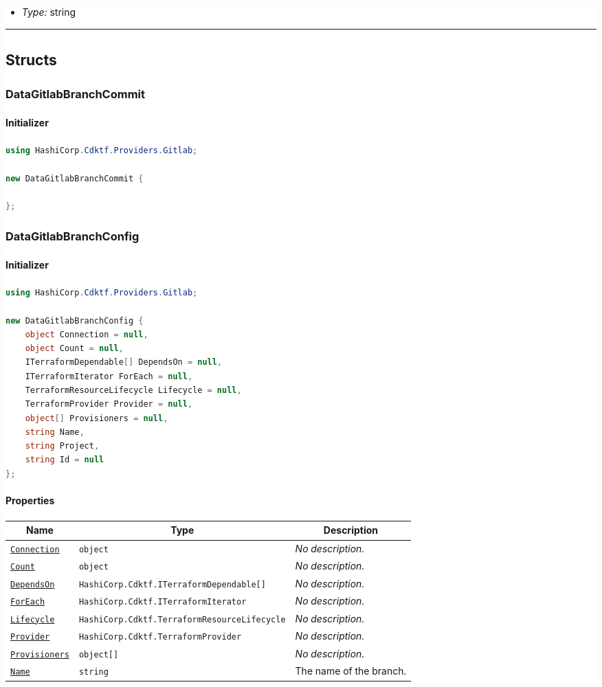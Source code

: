 - *Type:* string

---

## Structs <a name="Structs" id="Structs"></a>

### DataGitlabBranchCommit <a name="DataGitlabBranchCommit" id="@cdktf/provider-gitlab.dataGitlabBranch.DataGitlabBranchCommit"></a>

#### Initializer <a name="Initializer" id="@cdktf/provider-gitlab.dataGitlabBranch.DataGitlabBranchCommit.Initializer"></a>

```csharp
using HashiCorp.Cdktf.Providers.Gitlab;

new DataGitlabBranchCommit {

};
```


### DataGitlabBranchConfig <a name="DataGitlabBranchConfig" id="@cdktf/provider-gitlab.dataGitlabBranch.DataGitlabBranchConfig"></a>

#### Initializer <a name="Initializer" id="@cdktf/provider-gitlab.dataGitlabBranch.DataGitlabBranchConfig.Initializer"></a>

```csharp
using HashiCorp.Cdktf.Providers.Gitlab;

new DataGitlabBranchConfig {
    object Connection = null,
    object Count = null,
    ITerraformDependable[] DependsOn = null,
    ITerraformIterator ForEach = null,
    TerraformResourceLifecycle Lifecycle = null,
    TerraformProvider Provider = null,
    object[] Provisioners = null,
    string Name,
    string Project,
    string Id = null
};
```

#### Properties <a name="Properties" id="Properties"></a>

| **Name** | **Type** | **Description** |
| --- | --- | --- |
| <code><a href="#@cdktf/provider-gitlab.dataGitlabBranch.DataGitlabBranchConfig.property.connection">Connection</a></code> | <code>object</code> | *No description.* |
| <code><a href="#@cdktf/provider-gitlab.dataGitlabBranch.DataGitlabBranchConfig.property.count">Count</a></code> | <code>object</code> | *No description.* |
| <code><a href="#@cdktf/provider-gitlab.dataGitlabBranch.DataGitlabBranchConfig.property.dependsOn">DependsOn</a></code> | <code>HashiCorp.Cdktf.ITerraformDependable[]</code> | *No description.* |
| <code><a href="#@cdktf/provider-gitlab.dataGitlabBranch.DataGitlabBranchConfig.property.forEach">ForEach</a></code> | <code>HashiCorp.Cdktf.ITerraformIterator</code> | *No description.* |
| <code><a href="#@cdktf/provider-gitlab.dataGitlabBranch.DataGitlabBranchConfig.property.lifecycle">Lifecycle</a></code> | <code>HashiCorp.Cdktf.TerraformResourceLifecycle</code> | *No description.* |
| <code><a href="#@cdktf/provider-gitlab.dataGitlabBranch.DataGitlabBranchConfig.property.provider">Provider</a></code> | <code>HashiCorp.Cdktf.TerraformProvider</code> | *No description.* |
| <code><a href="#@cdktf/provider-gitlab.dataGitlabBranch.DataGitlabBranchConfig.property.provisioners">Provisioners</a></code> | <code>object[]</code> | *No description.* |
| <code><a href="#@cdktf/provider-gitlab.dataGitlabBranch.DataGitlabBranchConfig.property.name">Name</a></code> | <code>string</code> | The name of the branch. |
